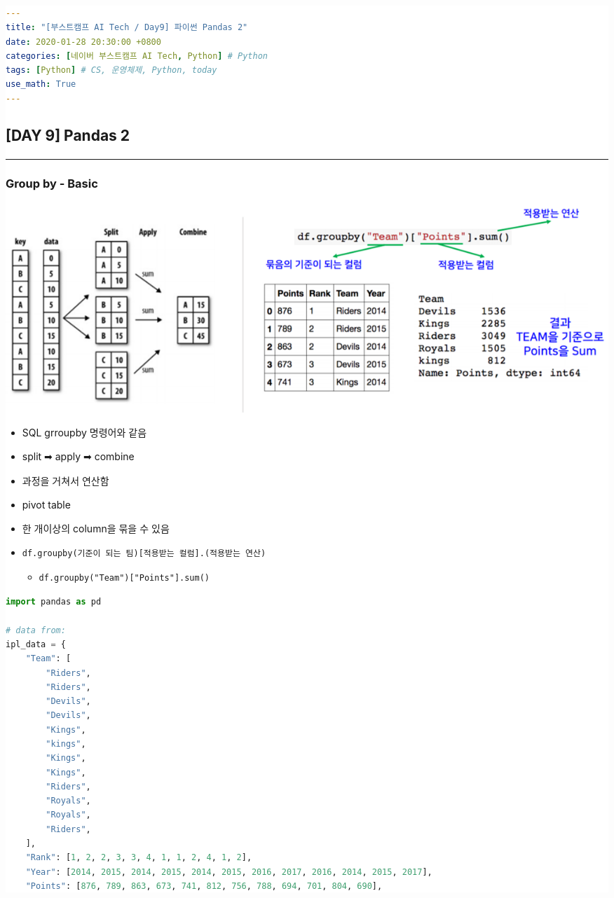 ```yaml
---
title: "[부스트캠프 AI Tech / Day9] 파이썬 Pandas 2"
date: 2020-01-28 20:30:00 +0800
categories: [네이버 부스트캠프 AI Tech, Python] # Python
tags: [Python] # CS, 운영체제, Python, today
use_math: True
---
```



## **[DAY 9] Pandas 2**

---

### Group by - Basic

![4](/assets/img/sources/2021-01-28-10-27-06.png)

- SQL grroupby 명령어와 같음
- split ➡ apply ➡ combine
- 과정을 거쳐서 연산함
- pivot table
- 한 개이상의 column을 묶을 수 있음

- `df.groupby(기준이 되는 팀)[적용받는 컬럼].(적용받는 연산)`
  - `df.groupby("Team")["Points"].sum()`

```python
import pandas as pd

# data from:
ipl_data = {
    "Team": [
        "Riders",
        "Riders",
        "Devils",
        "Devils",
        "Kings",
        "kings",
        "Kings",
        "Kings",
        "Riders",
        "Royals",
        "Royals",
        "Riders",
    ],
    "Rank": [1, 2, 2, 3, 3, 4, 1, 1, 2, 4, 1, 2],
    "Year": [2014, 2015, 2014, 2015, 2014, 2015, 2016, 2017, 2016, 2014, 2015, 2017],
    "Points": [876, 789, 863, 673, 741, 812, 756, 788, 694, 701, 804, 690],
```